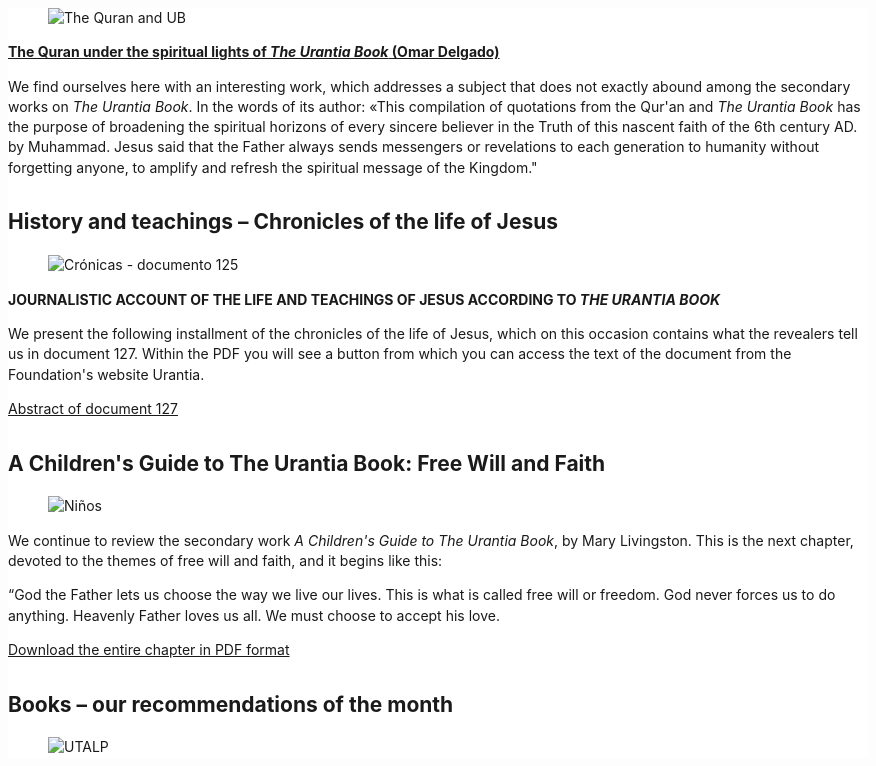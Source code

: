 
<figure id="Figure_5" class="image urantiapedia image-style-align-left">
<img src="/image/article/Luz_y_Vida/LyV_2021_11/El-Coran-y-el-LU.jpg" alt="The Quran and UB" width="250">
</figure>

[**The Quran under the spiritual lights of _The Urantia Book_ (Omar Delgado)**](https://aue.urantia-association.org/wp-content/uploads/sites/6/2021/08/EL-CORAN-BAJO-LAS-LUCES-ESPIRITUALES-DEL-LU.pdf)

We find ourselves here with an interesting work, which addresses a subject that does not exactly abound among the secondary works on _The Urantia Book_. In the words of its author: «This compilation of quotations from the Qur'an and _The Urantia Book_ has the purpose of broadening the spiritual horizons of every sincere believer in the Truth of this nascent faith of the 6th century AD. by Muhammad. Jesus said that the Father always sends messengers or revelations to each generation to humanity without forgetting anyone, to amplify and refresh the spiritual message of the Kingdom."
<br style="clear:both" />

## History and teachings – Chronicles of the life of Jesus

<figure id="Figure_6" class="image urantiapedia image-style-align-left">
<img src="/image/article/Luz_y_Vida/LyV_2021_11/Cronicas-de-Jesus-documento-127.jpg" alt="Crónicas - documento 125" width="250">
</figure>

**JOURNALISTIC ACCOUNT OF THE LIFE AND TEACHINGS OF JESUS ACCORDING TO _THE URANTIA BOOK_**

We present the following installment of the chronicles of the life of Jesus, which on this occasion contains what the revealers tell us in document 127. Within the PDF you will see a button from which you can access the text of the document from the Foundation's website Urantia.

[Abstract of document 127](http://aue.urantia-association.org/wp-content/uploads/sites/6/2021/10/Documento-127.pdf)
<br style="clear:both" />

## A Children's Guide to The Urantia Book: Free Will and Faith

<figure id="Figure_7" class="image urantiapedia image-style-align-left">
<img src="/image/article/Luz_y_Vida/LyV_2021_11/El-LU-para-ninos-nov-21.jpg" alt="Niños" width="250">
</figure>

We continue to review the secondary work _A Children's Guide to The Urantia Book_, by Mary Livingston. This is the next chapter, devoted to the themes of free will and faith, and it begins like this:

“God the Father lets us choose the way we live our lives. This is what is called free will or freedom. God never forces us to do anything. Heavenly Father loves us all. We must choose to accept his love.

[Download the entire chapter in PDF format](http://aue.urantia-association.org/wp-content/uploads/sites/6/2021/10/002-Libre-albedrio-y-fe.pdf)
<br style="clear:both" />

## Books – our recommendations of the month

<figure id="Figure_8" class="image urantiapedia image-style-align-left">
<img src="/image/article/Luz_y_Vida/LyV_2021_11/LVDLP_web.jpg" alt="UTALP" width="130">
</figure>

